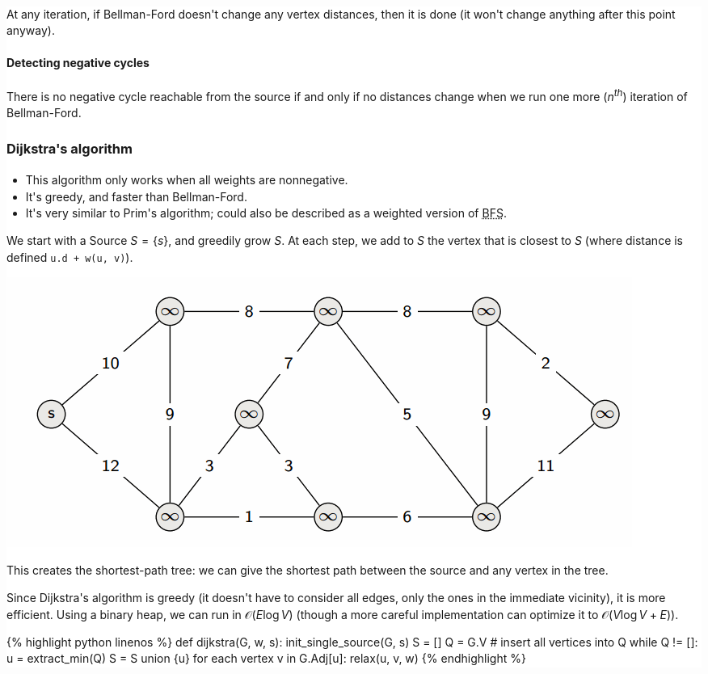 At any iteration, if Bellman-Ford doesn't change any vertex distances, then it is done (it won't change anything after this point anyway).

#### Detecting negative cycles
There is no negative cycle reachable from the source if and only if no distances change when we run one more (*n<sup>th</sup>*) iteration of Bellman-Ford.

### Dijkstra's algorithm
- This algorithm only works when all weights are nonnegative.
- It's greedy, and faster than Bellman-Ford.
- It's very similar to Prim's algorithm; could also be described as a weighted version of <abbr title="Breadth First Search">BFS</abbr>.

We start with a Source $S = \{ s \}$, and greedily grow *S*. At each step, we add to *S* the vertex that is closest to *S* (where distance is defined `u.d + w(u, v)`).

![GIF of Dijkstra's algorithm in action](/images/algorithms/dijkstra.gif)

This creates the shortest-path tree: we can give the shortest path between the source and any vertex in the tree.

Since Dijkstra's algorithm is greedy (it doesn't have to consider all edges, only the ones in the immediate vicinity), it is more efficient. Using a binary heap, we can run in $\mathcal{O}(E\log{V})$ (though a more careful implementation can optimize it to $\mathcal{O}(V\log{V}+E)$).

{% highlight python linenos %}
def dijkstra(G, w, s):
    init_single_source(G, s)
    S = []
    Q = G.V   # insert all vertices into Q
    while Q != []:
        u = extract_min(Q)
        S = S union {u}
        for each vertex v in G.Adj[u]:
            relax(u, v, w)
{% endhighlight %}
